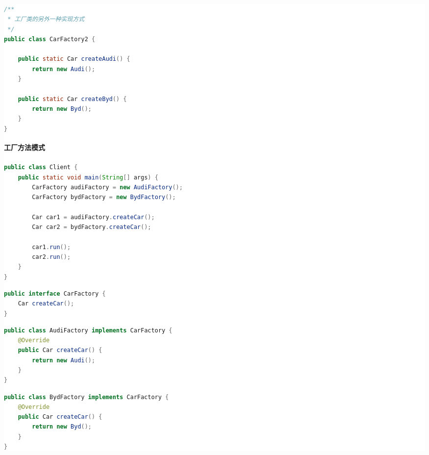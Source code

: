```java
/**
 * 工厂类的另外一种实现方式
 */
public class CarFactory2 {

    public static Car createAudi() {
        return new Audi();
    }

    public static Car createByd() {
        return new Byd();
    }
}
```

#### 工厂方法模式

```java
public class Client {
    public static void main(String[] args) {
        CarFactory audiFactory = new AudiFactory();
        CarFactory bydFactory = new BydFactory();
        
        Car car1 = audiFactory.createCar();
        Car car2 = bydFactory.createCar();

        car1.run();
        car2.run();
    }
}
```

```java
public interface CarFactory {
    Car createCar();
}
```

```java
public class AudiFactory implements CarFactory {
    @Override
    public Car createCar() {
        return new Audi();
    }
}
```

```java
public class BydFactory implements CarFactory {
    @Override
    public Car createCar() {
        return new Byd();
    }
}
```
